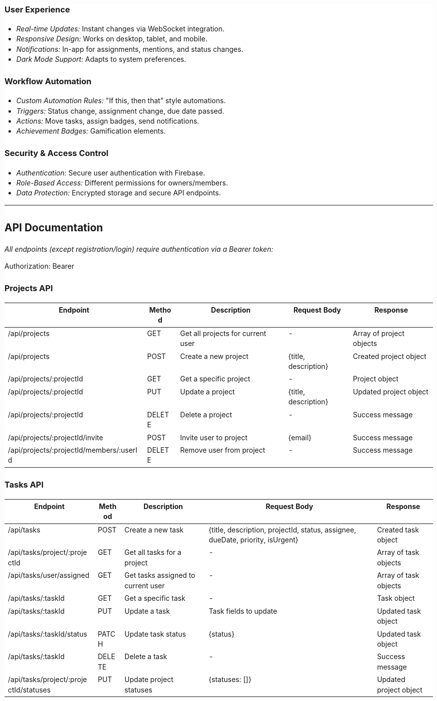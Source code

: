 ### User Experience

- *Real-time Updates:* Instant changes via WebSocket integration.
- *Responsive Design:* Works on desktop, tablet, and mobile.
- *Notifications:* In-app for assignments, mentions, and status changes.
- *Dark Mode Support:* Adapts to system preferences.

### Workflow Automation

- *Custom Automation Rules:* "If this, then that" style automations.
- *Triggers:* Status change, assignment change, due date passed.
- *Actions:* Move tasks, assign badges, send notifications.
- *Achievement Badges:* Gamification elements.

### Security & Access Control

- *Authentication:* Secure user authentication with Firebase.
- *Role-Based Access:* Different permissions for owners/members.
- *Data Protection:* Encrypted storage and secure API endpoints.

---

## API Documentation

*All endpoints (except registration/login) require authentication via a Bearer token:*

Authorization: Bearer <your-jwt-token>


### Projects API

| Endpoint                                 | Method | Description                        | Request Body             | Response                  |
|-------------------------------------------|--------|------------------------------------|--------------------------|---------------------------|
| /api/projects                          | GET    | Get all projects for current user  | -                        | Array of project objects  |
| /api/projects                          | POST   | Create a new project               | {title, description}   | Created project object    |
| /api/projects/:projectId               | GET    | Get a specific project             | -                        | Project object            |
| /api/projects/:projectId               | PUT    | Update a project                   | {title, description}   | Updated project object    |
| /api/projects/:projectId               | DELETE | Delete a project                   | -                        | Success message           |
| /api/projects/:projectId/invite        | POST   | Invite user to project             | {email}                | Success message           |
| /api/projects/:projectId/members/:userId| DELETE| Remove user from project           | -                        | Success message           |

### Tasks API

| Endpoint                                 | Method | Description                        | Request Body                               | Response                |
|-------------------------------------------|--------|------------------------------------|--------------------------------------------|-------------------------|
| /api/tasks                             | POST   | Create a new task                  | {title, description, projectId, status, assignee, dueDate, priority, isUrgent} | Created task object     |
| /api/tasks/project/:projectId          | GET    | Get all tasks for a project        | -                                          | Array of task objects   |
| /api/tasks/user/assigned               | GET    | Get tasks assigned to current user | -                                          | Array of task objects   |
| /api/tasks/:taskId                     | GET    | Get a specific task                | -                                          | Task object             |
| /api/tasks/:taskId                     | PUT    | Update a task                      | Task fields to update                      | Updated task object     |
| /api/tasks/:taskId/status              | PATCH  | Update task status                 | {status}                                 | Updated task object     |
| /api/tasks/:taskId                     | DELETE | Delete a task                      | -                                          | Success message         |
| /api/tasks/project/:projectId/statuses | PUT    | Update project statuses            | {statuses: []}                           | Updated project object  |
